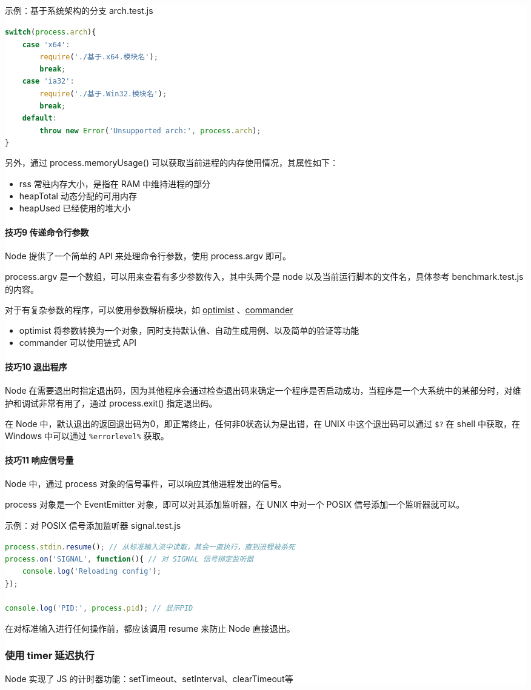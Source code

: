 示例：基于系统架构的分支
arch.test.js
```js
switch(process.arch){
    case 'x64':
        require('./基于.x64.模块名');
        break;
    case 'ia32':
        require('./基于.Win32.模块名');
        break;
    default:
        throw new Error('Unsupported arch:', process.arch);
}
```

另外，通过 process.memoryUsage() 可以获取当前进程的内存使用情况，其属性如下：
- rss 常驻内存大小，是指在 RAM 中维持进程的部分
- heapTotal 动态分配的可用内存
- heapUsed 已经使用的堆大小

#### 技巧9 传递命令行参数
Node 提供了一个简单的 API 来处理命令行参数，使用 process.argv 即可。

process.argv 是一个数组，可以用来查看有多少参数传入，其中头两个是 node 以及当前运行脚本的文件名，具体参考 benchmark.test.js 的内容。

对于有复杂参数的程序，可以使用参数解析模块，如 [optimist](https://npmjs.org/package/optimist) 、[commander](https://npmjs.org/package/commander)
- optimist 将参数转换为一个对象，同时支持默认值、自动生成用例、以及简单的验证等功能
- commander 可以使用链式 API

#### 技巧10 退出程序
Node 在需要退出时指定退出码，因为其他程序会通过检查退出码来确定一个程序是否启动成功，当程序是一个大系统中的某部分时，对维护和调试非常有用了，通过 process.exit() 指定退出码。

在 Node 中，默认退出的返回退出码为0，即正常终止，任何非0状态认为是出错，在 UNIX 中这个退出码可以通过 `$?` 在 shell 中获取，在 Windows 中可以通过 `%errorlevel%` 获取。

#### 技巧11 响应信号量
Node 中，通过 process 对象的信号事件，可以响应其他进程发出的信号。

process 对象是一个 EventEmitter 对象，即可以对其添加监听器，在 UNIX 中对一个 POSIX 信号添加一个监听器就可以。

示例：对 POSIX 信号添加监听器
signal.test.js
```js
process.stdin.resume(); // 从标准输入流中读取，其会一直执行，直到进程被杀死
process.on('SIGNAL', function(){ // 对 SIGNAL 信号绑定监听器
    console.log('Reloading config');
});

console.log('PID:', process.pid); // 显示PID
```

在对标准输入进行任何操作前，都应该调用 resume 来防止 Node 直接退出。

### 使用 timer 延迟执行
Node 实现了 JS 的计时器功能：setTimeout、setInterval、clearTimeout等
